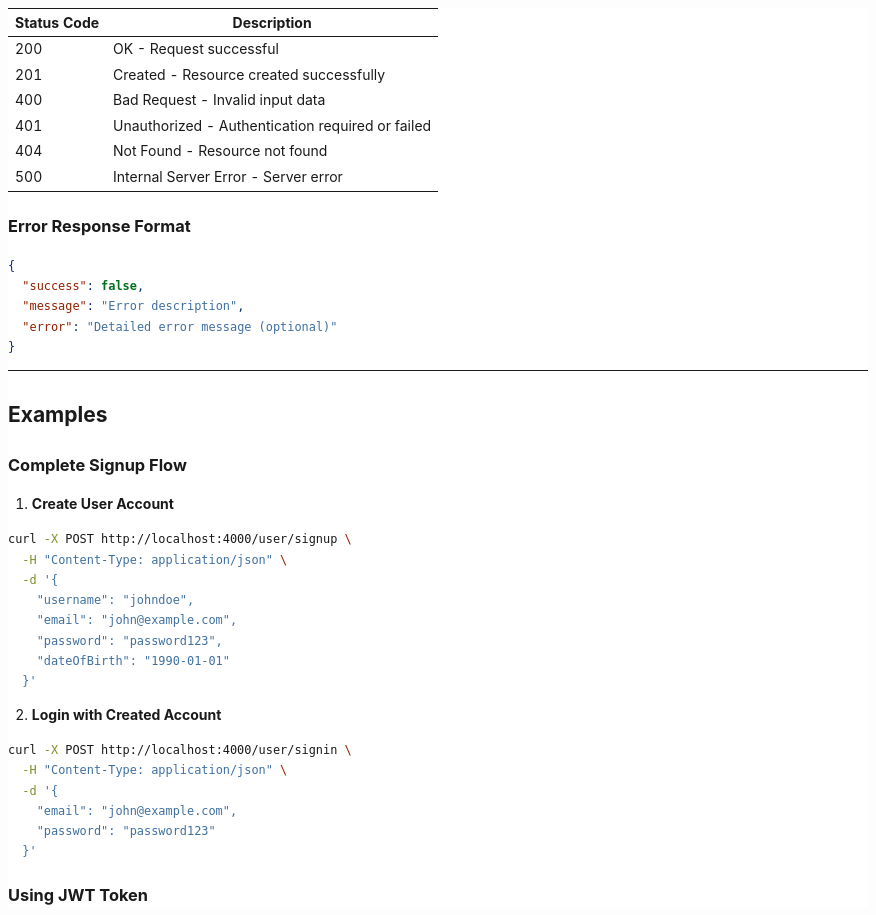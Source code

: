 | Status Code | Description                                      |
| ----------- | ------------------------------------------------ |
| 200         | OK - Request successful                          |
| 201         | Created - Resource created successfully          |
| 400         | Bad Request - Invalid input data                 |
| 401         | Unauthorized - Authentication required or failed |
| 404         | Not Found - Resource not found                   |
| 500         | Internal Server Error - Server error             |

### Error Response Format

```json
{
  "success": false,
  "message": "Error description",
  "error": "Detailed error message (optional)"
}
```

---

## Examples

### Complete Signup Flow

1. **Create User Account**

```bash
curl -X POST http://localhost:4000/user/signup \
  -H "Content-Type: application/json" \
  -d '{
    "username": "johndoe",
    "email": "john@example.com",
    "password": "password123",
    "dateOfBirth": "1990-01-01"
  }'
```

2. **Login with Created Account**

```bash
curl -X POST http://localhost:4000/user/signin \
  -H "Content-Type: application/json" \
  -d '{
    "email": "john@example.com",
    "password": "password123"
  }'
```

### Using JWT Token
